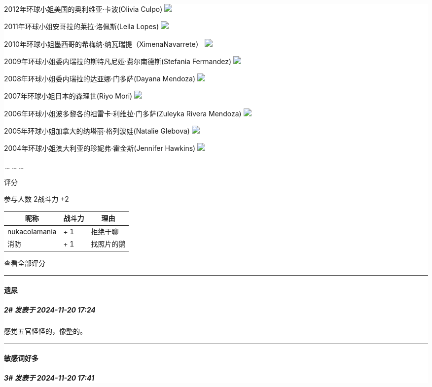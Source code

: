 2012年环球小姐美国的奥利维亚·卡波(Olivia Culpo)
<img src="https://img.chkaja.com/73c57e4273481497.jpeg" referrerpolicy="no-referrer">

2011年环球小姐安哥拉的莱拉·洛佩斯(Leila Lopes)
<img src="https://img.chkaja.com/7eda14bd74f6e1a7.jpeg" referrerpolicy="no-referrer">

2010年环球小姐墨西哥的希梅纳·纳瓦瑞提（XimenaNavarrete）
<img src="https://img.chkaja.com/8bbd6feb411b55d6.webp" referrerpolicy="no-referrer">

2009年环球小姐委内瑞拉的斯特凡尼娅·费尔南德斯(Stefania Fermandez)
<img src="https://img.chkaja.com/a9b12d983501143f.jpg" referrerpolicy="no-referrer">

2008年环球小姐委内瑞拉的达亚娜·门多萨(Dayana Mendoza)
<img src="https://img.chkaja.com/95d5d1072e95688a.webp" referrerpolicy="no-referrer">

2007年环球小姐日本的森理世(Riyo Mori)
<img src="https://photocdn.sohu.com/20070529/Img250288858.jpg" referrerpolicy="no-referrer">

2006年环球小姐波多黎各的祖雷卡·利维拉·门多萨(Zuleyka Rivera Mendoza)
<img src="http://www.chinadaily.com.cn/hqbl/2006-07/25/xin_310703250858104193993.jpg" referrerpolicy="no-referrer">

2005年环球小姐加拿大的纳塔丽·格列波娃(Natalie Glebova)
<img src="https://img.chkaja.com/44d3c86c635ebdba.jpg" referrerpolicy="no-referrer">

2004年环球小姐澳大利亚的珍妮弗·霍金斯(Jennifer Hawkins)
<img src="https://img.chkaja.com/3623549fe049dc2e.jpeg" referrerpolicy="no-referrer">

﹍﹍﹍

评分

 参与人数 2战斗力 +2

|昵称|战斗力|理由|
|----|---|---|
| nukacolamania| + 1|拒绝干聊|
| 消防| + 1|找照片的鹅|

查看全部评分

*****

####  遗尿  
##### 2#       发表于 2024-11-20 17:24

感觉五官怪怪的，像整的。

*****

####  敏感词好多  
##### 3#       发表于 2024-11-20 17:41
